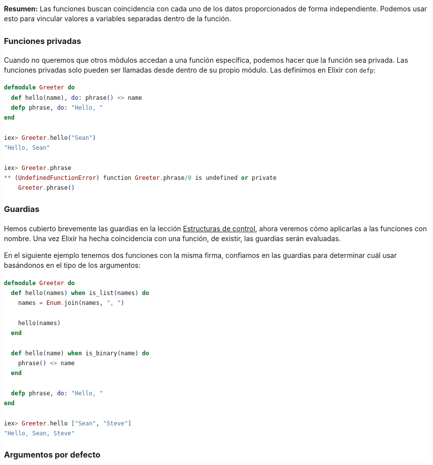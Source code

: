 **Resumen:** Las funciones buscan coincidencia con cada uno de los datos proporcionados de forma independiente.
Podemos usar esto para vincular valores a variables separadas dentro de la función.

### Funciones privadas

Cuando no queremos que otros módulos accedan a una función específica, podemos hacer que la función sea privada.
Las funciones privadas solo pueden ser llamadas desde dentro de su propio módulo.
Las definimos en Elixir con `defp`:

```elixir
defmodule Greeter do
  def hello(name), do: phrase() <> name
  defp phrase, do: "Hello, "
end

iex> Greeter.hello("Sean")
"Hello, Sean"

iex> Greeter.phrase
** (UndefinedFunctionError) function Greeter.phrase/0 is undefined or private
    Greeter.phrase()
```

### Guardias

Hemos cubierto brevemente las guardias en la lección [Estructuras de control](/es/lessons/basics/control_structures), ahora veremos cómo aplicarlas a las funciones con nombre. Una vez Elixir ha hecha coincidencia con una función, de existir, las guardias serán evaluadas.

En el siguiente ejemplo tenemos dos funciones con la misma firma, confiamos en las guardias para determinar cuál usar basándonos en el tipo de los argumentos:

```elixir
defmodule Greeter do
  def hello(names) when is_list(names) do
    names = Enum.join(names, ", ")
    
    hello(names)
  end

  def hello(name) when is_binary(name) do
    phrase() <> name
  end

  defp phrase, do: "Hello, "
end

iex> Greeter.hello ["Sean", "Steve"]
"Hello, Sean, Steve"
```

### Argumentos por defecto
